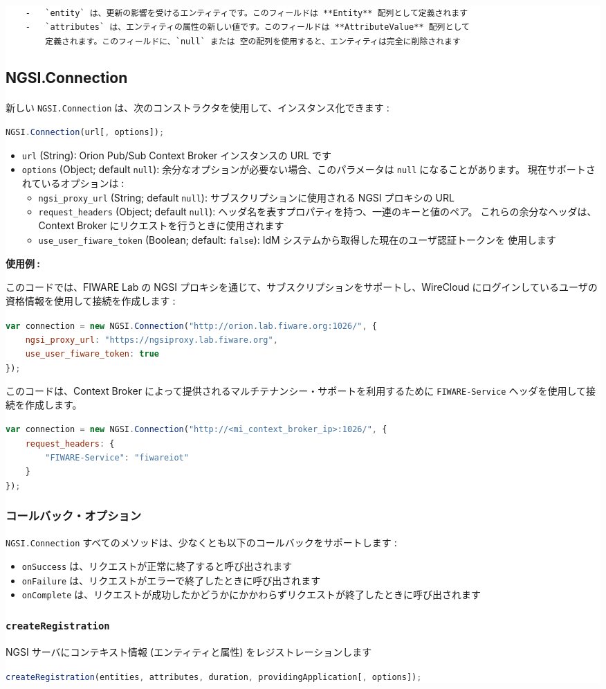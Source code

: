        -   `entity` は、更新の影響を受けるエンティティです。このフィールドは **Entity** 配列として定義されます 
        -   `attributes` は、エンティティの属性の新しい値です。このフィールドは **AttributeValue** 配列として
            定義されます。このフィールドに、`null` または 空の配列を使用すると、エンティティは完全に削除されます


## NGSI.Connection

新しい `NGSI.Connection` は、次のコンストラクタを使用して、インスタンス化できます :

```javascript
NGSI.Connection(url[, options]);
```

-   `url` (String): Orion Pub/Sub Context Broker インスタンスの URL です
-   `options` (Object; default `null`): 余分なオプションが必要ない場合、このパラメータは `null` になることがあります。
    現在サポートされているオプションは :
	-   `ngsi_proxy_url` (String; default `null`): サブスクリプションに使用される NGSI プロキシの URL
	-   `request_headers` (Object; default `null`): ヘッダ名を表すプロパティを持つ、一連のキーと値のペア。
             これらの余分なヘッダは、Context Broker にリクエストを行うときに使用されます
	-   `use_user_fiware_token` (Boolean; default: `false`): IdM システムから取得した現在のユーザ認証トークンを
            使用します

**使用例 :**

このコードでは、FIWARE Lab の NGSI プロキシを通じて、サブスクリプションをサポートし、WireCloud  にログインしているユーザの資格情報を使用して接続を作成します :

```javascript
var connection = new NGSI.Connection("http://orion.lab.fiware.org:1026/", {
    ngsi_proxy_url: "https://ngsiproxy.lab.fiware.org",
    use_user_fiware_token: true
});
```

このコードは、Context Broker  によって提供されるマルチテナンシー・サポートを利用するために `FIWARE-Service` ヘッダを使用して接続を作成します。

```javascript
var connection = new NGSI.Connection("http://<mi_context_broker_ip>:1026/", {
    request_headers: {
        "FIWARE-Service": "fiwareiot"
    }
});
```


### コールバック・オプション

`NGSI.Connection` すべてのメソッドは、少なくとも以下のコールバックをサポートします :

-   `onSuccess` は、リクエストが正常に終了すると呼び出されます
-   `onFailure` は、リクエストがエラーで終了したときに呼び出されます
-   `onComplete` は、リクエストが成功したかどうかにかかわらずリクエストが終了したときに呼び出されます


### `createRegistration`

NGSI サーバにコンテキスト情報 (エンティティと属性) をレジストレーションします

```javascript
createRegistration(entities, attributes, duration, providingApplication[, options]);
```
